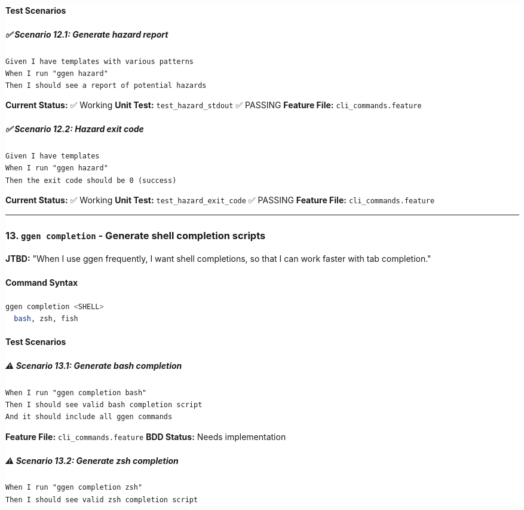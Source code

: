 #### Test Scenarios

##### ✅ Scenario 12.1: Generate hazard report
```gherkin
Given I have templates with various patterns
When I run "ggen hazard"
Then I should see a report of potential hazards
```

**Current Status:** ✅ Working
**Unit Test:** `test_hazard_stdout` ✅ PASSING
**Feature File:** `cli_commands.feature`

##### ✅ Scenario 12.2: Hazard exit code
```gherkin
Given I have templates
When I run "ggen hazard"
Then the exit code should be 0 (success)
```

**Current Status:** ✅ Working
**Unit Test:** `test_hazard_exit_code` ✅ PASSING
**Feature File:** `cli_commands.feature`

---

### 13. `ggen completion` - Generate shell completion scripts

**JTBD:** "When I use ggen frequently, I want shell completions, so that I can work faster with tab completion."

#### Command Syntax
```bash
ggen completion <SHELL>
  bash, zsh, fish
```

#### Test Scenarios

##### ⚠️ Scenario 13.1: Generate bash completion
```gherkin
When I run "ggen completion bash"
Then I should see valid bash completion script
And it should include all ggen commands
```

**Feature File:** `cli_commands.feature`
**BDD Status:** Needs implementation

##### ⚠️ Scenario 13.2: Generate zsh completion
```gherkin
When I run "ggen completion zsh"
Then I should see valid zsh completion script
```

